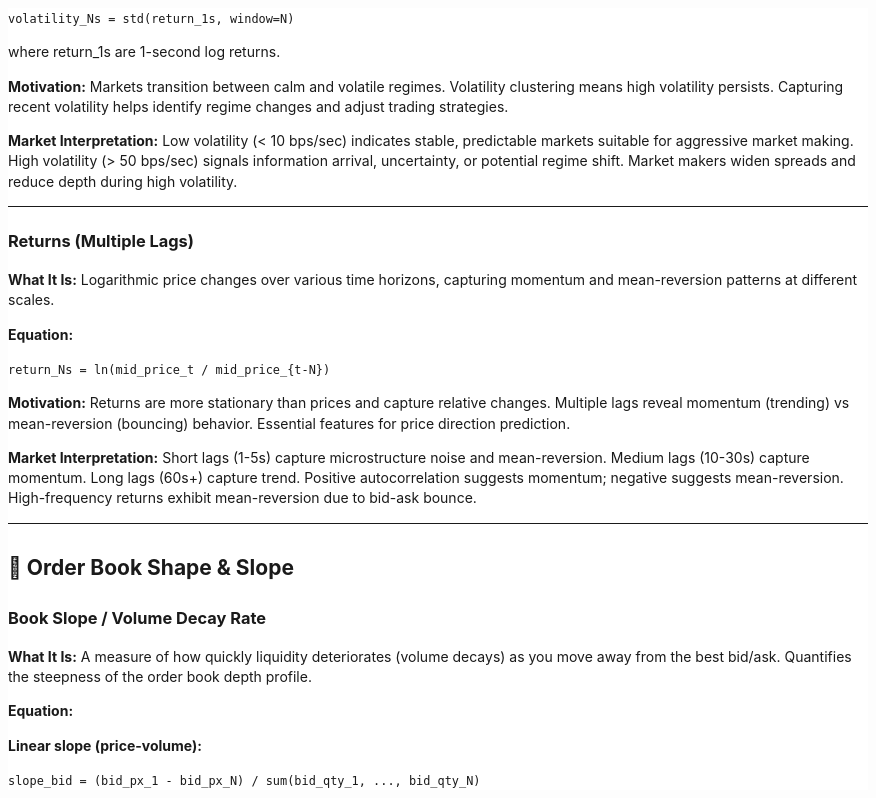 ```
volatility_Ns = std(return_1s, window=N)
```

where return_1s are 1-second log returns.

**Motivation:**
Markets transition between calm and volatile regimes. Volatility clustering means high volatility persists. Capturing recent volatility helps identify regime changes and adjust trading strategies.

**Market Interpretation:**
Low volatility (< 10 bps/sec) indicates stable, predictable markets suitable for aggressive market making. High volatility (> 50 bps/sec) signals information arrival, uncertainty, or potential regime shift. Market makers widen spreads and reduce depth during high volatility.

---

### Returns (Multiple Lags)

**What It Is:**
Logarithmic price changes over various time horizons, capturing momentum and mean-reversion patterns at different scales.

**Equation:**

```
return_Ns = ln(mid_price_t / mid_price_{t-N})
```

**Motivation:**
Returns are more stationary than prices and capture relative changes. Multiple lags reveal momentum (trending) vs mean-reversion (bouncing) behavior. Essential features for price direction prediction.

**Market Interpretation:**
Short lags (1-5s) capture microstructure noise and mean-reversion. Medium lags (10-30s) capture momentum. Long lags (60s+) capture trend. Positive autocorrelation suggests momentum; negative suggests mean-reversion. High-frequency returns exhibit mean-reversion due to bid-ask bounce.

---

## 📐 Order Book Shape & Slope

### Book Slope / Volume Decay Rate

**What It Is:**
A measure of how quickly liquidity deteriorates (volume decays) as you move away from the best bid/ask. Quantifies the steepness of the order book depth profile.

**Equation:**

**Linear slope (price-volume):**

```
slope_bid = (bid_px_1 - bid_px_N) / sum(bid_qty_1, ..., bid_qty_N)
```
